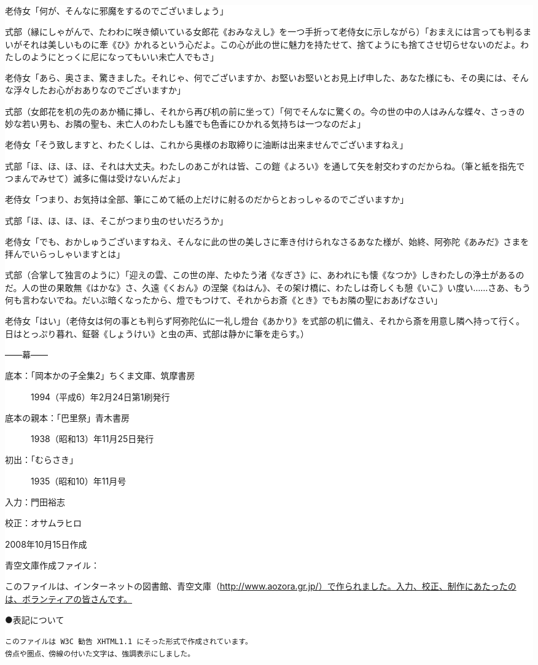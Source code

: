 老侍女「何が、そんなに邪魔をするのでございましょう」

式部（縁にしゃがんで、たわわに咲き傾いている女郎花《おみなえし》を一つ手折って老侍女に示しながら）「おまえには言っても判るまいがそれは美しいものに牽《ひ》かれるという心だよ。この心が此の世に魅力を持たせて、捨てようにも捨てさせ切らせないのだよ。わたしのようにとっくに尼になってもいい未亡人でもさ」

老侍女「あら、奥さま、驚きました。それじゃ、何でございますか、お堅いお堅いとお見上げ申した、あなた様にも、その奥には、そんな浮々したお心がおありなのでございますか」

式部（女郎花を机の先のあか桶に挿し、それから再び机の前に坐って）「何でそんなに驚くの。今の世の中の人はみんな蝶々、さっきの妙な若い男も、お隣の聖も、未亡人のわたしも誰でも色香にひかれる気持ちは一つなのだよ」

老侍女「そう致しますと、わたくしは、これから奥様のお取締りに油断は出来ませんでございますねえ」

式部「ほ、ほ、ほ、ほ、それは大丈夫。わたしのあこがれは皆、この鎧《よろい》を通して矢を射交わすのだからね。（筆と紙を指先でつまんでみせて）滅多に傷は受けないんだよ」

老侍女「つまり、お気持は全部、筆にこめて紙の上だけに射るのだからとおっしゃるのでございますか」

式部「ほ、ほ、ほ、ほ、そこがつまり虫のせいだろうか」

老侍女「でも、おかしゅうございますねえ、そんなに此の世の美しさに牽き付けられなさるあなた様が、始終、阿弥陀《あみだ》さまを拝んでいらっしゃいますとは」

式部（合掌して独言のように）「迎えの雲、この世の岸、たゆたう渚《なぎさ》に、あわれにも懐《なつか》しきわたしの浄土があるのだ。人の世の果敢無《はかな》さ、久遠《くおん》の涅槃《ねはん》、その架け橋に、わたしは奇しくも憩《いこ》い度い……さあ、もう何も言わないでね。だいぶ暗くなったから、燈でもつけて、それからお斎《とき》でもお隣の聖におあげなさい」

老侍女「はい」（老侍女は何の事とも判らず阿弥陀仏に一礼し燈台《あかり》を式部の机に備え、それから斎を用意し隣へ持って行く。日はとっぷり暮れ、鉦磬《しょうけい》と虫の声、式部は静かに筆を走らす。）

――幕――













底本：「岡本かの子全集2」ちくま文庫、筑摩書房


　　　1994（平成6）年2月24日第1刷発行

底本の親本：「巴里祭」青木書房

　　　1938（昭和13）年11月25日発行

初出：「むらさき」

　　　1935（昭和10）年11月号

入力：門田裕志

校正：オサムラヒロ

2008年10月15日作成

青空文庫作成ファイル：

このファイルは、インターネットの図書館、青空文庫（http://www.aozora.gr.jp/）で作られました。入力、校正、制作にあたったのは、ボランティアの皆さんです。











●表記について


	このファイルは W3C 勧告 XHTML1.1 にそった形式で作成されています。
	傍点や圏点、傍線の付いた文字は、強調表示にしました。